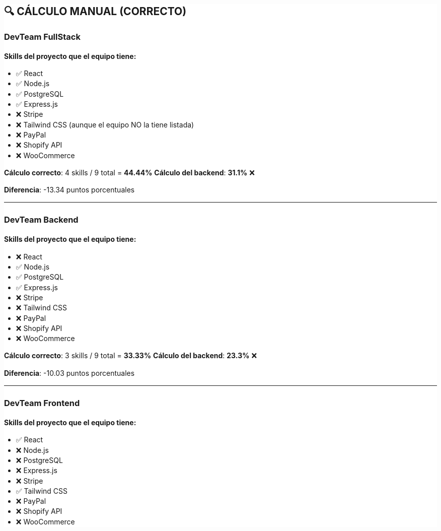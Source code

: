 ## 🔍 CÁLCULO MANUAL (CORRECTO)

### DevTeam FullStack
**Skills del proyecto que el equipo tiene:**
- ✅ React
- ✅ Node.js  
- ✅ PostgreSQL
- ✅ Express.js
- ❌ Stripe
- ❌ Tailwind CSS (aunque el equipo NO la tiene listada)
- ❌ PayPal
- ❌ Shopify API
- ❌ WooCommerce

**Cálculo correcto**: 4 skills / 9 total = **44.44%**
**Cálculo del backend**: **31.1%** ❌

**Diferencia**: -13.34 puntos porcentuales

---

### DevTeam Backend
**Skills del proyecto que el equipo tiene:**
- ❌ React
- ✅ Node.js
- ✅ PostgreSQL
- ✅ Express.js
- ❌ Stripe
- ❌ Tailwind CSS
- ❌ PayPal
- ❌ Shopify API
- ❌ WooCommerce

**Cálculo correcto**: 3 skills / 9 total = **33.33%**
**Cálculo del backend**: **23.3%** ❌

**Diferencia**: -10.03 puntos porcentuales

---

### DevTeam Frontend
**Skills del proyecto que el equipo tiene:**
- ✅ React
- ❌ Node.js
- ❌ PostgreSQL
- ❌ Express.js
- ❌ Stripe
- ✅ Tailwind CSS
- ❌ PayPal
- ❌ Shopify API
- ❌ WooCommerce
